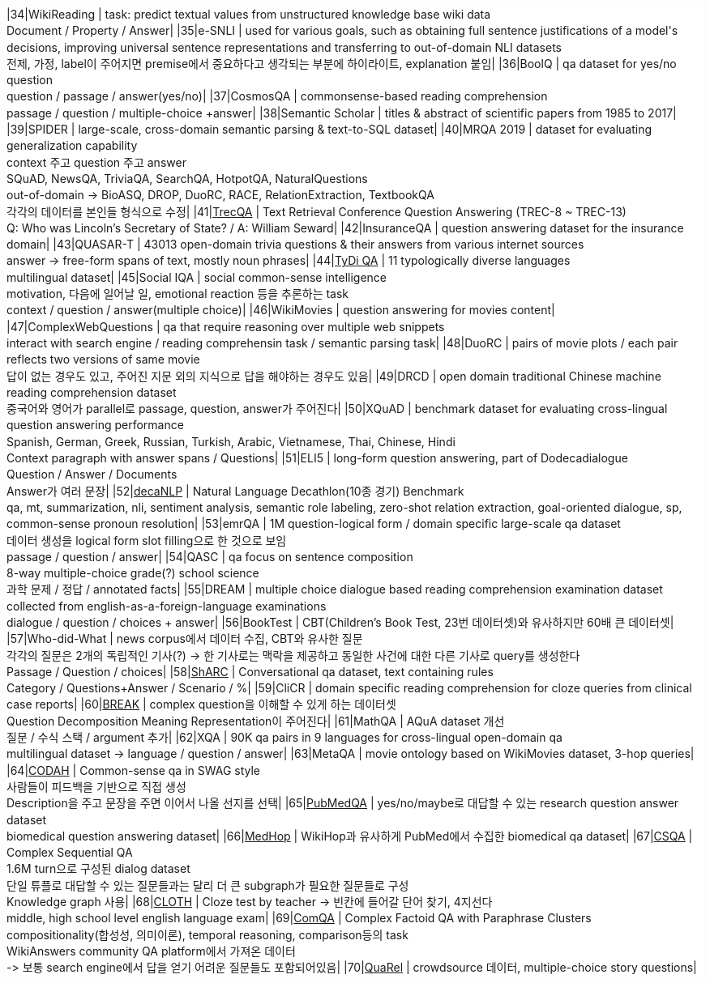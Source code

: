|34|WikiReading | task: predict textual values from unstructured knowledge base wiki data<br> Document / Property / Answer|
|35|e-SNLI | used for various goals, such as obtaining full sentence justifications of a model's decisions, improving universal sentence representations and transferring to out-of-domain NLI datasets<br> 전제, 가정, label이 주어지면 premise에서 중요하다고 생각되는 부분에 하이라이트, explanation 붙임|
|36|BoolQ | qa dataset for yes/no question<br> question / passage / answer(yes/no)|
|37|CosmosQA | commonsense-based reading comprehension<br> passage / question / multiple-choice +answer|
|38|Semantic Scholar | titles & abstract of scientific papers from 1985 to 2017|
|39|SPIDER | large-scale, cross-domain semantic parsing & text-to-SQL dataset|
|40|MRQA 2019 | dataset for evaluating generalization capability<br> context 주고 question 주고 answer<br> SQuAD, NewsQA, TriviaQA, SearchQA, HotpotQA, NaturalQuestions<br> out-of-domain → BioASQ, DROP, DuoRC, RACE, RelationExtraction, TextbookQA<br> 각각의 데이터를 본인들 형식으로 수정|
|41|[TrecQA](https://paperswithcode.com/dataset/trecqa) | Text Retrieval Conference Question Answering (TREC-8 ~ TREC-13)<br> Q: Who was Lincoln’s Secretary of State? / A: William Seward|
|42|InsuranceQA | question answering dataset for the insurance domain|
|43|QUASAR-T | 43013 open-domain trivia questions & their answers from various internet sources<br> answer → free-form spans of text, mostly noun phrases|
|44|[TyDi QA](https://paperswithcode.com/dataset/tydi-qa) | 11 typologically diverse languages<br> multilingual dataset|
|45|Social IQA | social common-sense intelligence<br> motivation, 다음에 일어날 일, emotional reaction 등을 추론하는 task<br> context / question / answer(multiple choice)|
|46|WikiMovies | question answering for movies content|
|47|ComplexWebQuestions | qa that require reasoning over multiple web snippets<br> interact with search engine / reading comprehensin task / semantic parsing task|
|48|DuoRC | pairs of movie plots / each pair reflects two versions of same movie<br> 답이 없는 경우도 있고, 주어진 지문 외의 지식으로 답을 해야하는 경우도 있음|
|49|DRCD | open domain traditional Chinese machine reading comprehension dataset<br> 중국어와 영어가 parallel로 passage, question, answer가 주어진다|
|50|XQuAD | benchmark dataset for evaluating cross-lingual question answering performance<br> Spanish, German, Greek, Russian, Turkish, Arabic, Vietnamese, Thai, Chinese, Hindi<br>  Context paragraph with answer spans / Questions|
|51|ELI5 | long-form question answering, part of Dodecadialogue<br> Question / Answer / Documents<br> Answer가 여러 문장|
|52|[decaNLP](http://decanlp.com) | Natural Language Decathlon(10종 경기) Benchmark<br> qa, mt, summarization, nli, sentiment analysis, semantic role labeling, zero-shot relation extraction, goal-oriented dialogue, sp, common-sense pronoun resolution|
|53|emrQA | 1M question-logical form / domain specific large-scale qa dataset<br> 데이터 생성을 logical form slot filling으로 한 것으로 보임<br> passage / question / answer|
|54|QASC | qa focus on sentence composition<br> 8-way multiple-choice grade(?) school science<br> 과학 문제 / 정답 / annotated facts|
|55|DREAM | multiple choice dialogue based reading comprehension examination dataset<br> collected from english-as-a-foreign-language examinations<br> dialogue / question / choices + answer|
|56|BookTest | CBT(Children’s Book Test, 23번 데이터셋)와 유사하지만 60배 큰 데이터셋|
|57|Who-did-What | news corpus에서 데이터 수집, CBT와 유사한 질문<br> 각각의 질문은 2개의 독립적인 기사(?) → 한 기사로는 맥락을 제공하고 동일한 사건에 대한 다른 기사로 query를 생성한다<br> Passage / Question / choices|
|58|[ShARC](https://paperswithcode.com/dataset/sharc) | Conversational qa dataset, text containing rules<br> Category / Questions+Answer / Scenario / %|
|59|CliCR | domain specific reading comprehension for cloze queries from clinical case reports|
|60|[BREAK](https://paperswithcode.com/dataset/break) | complex question을 이해할 수 있게 하는 데이터셋<br> Question Decomposition Meaning Representation이 주어진다|
|61|MathQA | AQuA dataset 개선<br> 질문 / 수식 스택 / argument 추가|
|62|XQA | 90K qa pairs in 9 languages for cross-lingual open-domain qa<br> multilingual dataset → language / question / answer|
|63|MetaQA | movie ontology based on WikiMovies dataset, 3-hop queries|
|64|[CODAH](https://paperswithcode.com/dataset/codah) | Common-sense qa in SWAG style<br> 사람들이 피드백을 기반으로 직접 생성<br> Description을 주고 문장을 주면 이어서 나올 선지를 선택|
|65|[PubMedQA](https://paperswithcode.com/dataset/pubmedqa) | yes/no/maybe로 대답할 수 있는 research question answer dataset<br> biomedical question answering dataset|
|66|[MedHop](https://paperswithcode.com/dataset/medhop) | WikiHop과 유사하게 PubMed에서 수집한 biomedical qa dataset|
|67|[CSQA](https://paperswithcode.com/dataset/csqa) | Complex Sequential QA<br> 1.6M turn으로 구성된 dialog dataset<br> 단일 튜플로 대답할 수 있는 질문들과는 달리 더 큰 subgraph가 필요한 질문들로 구성<br> Knowledge graph 사용|
|68|[CLOTH](https://paperswithcode.com/dataset/cloth) | Cloze test by teacher → 빈칸에 들어갈 단어 찾기, 4지선다<br> middle, high school level english language exam|
|69|[ComQA](https://paperswithcode.com/dataset/comqa) | Complex Factoid QA with Paraphrase Clusters<br> compositionality(합성성, 의미이론), temporal reasoning, comparison등의 task<br> WikiAnswers community QA platform에서 가져온 데이터<br>  -> 보통 search engine에서 답을 얻기 어려운 질문들도 포함되어있음|
|70|[QuaRel](https://paperswithcode.com/dataset/quarel) | crowdsource 데이터, multiple-choice story questions|